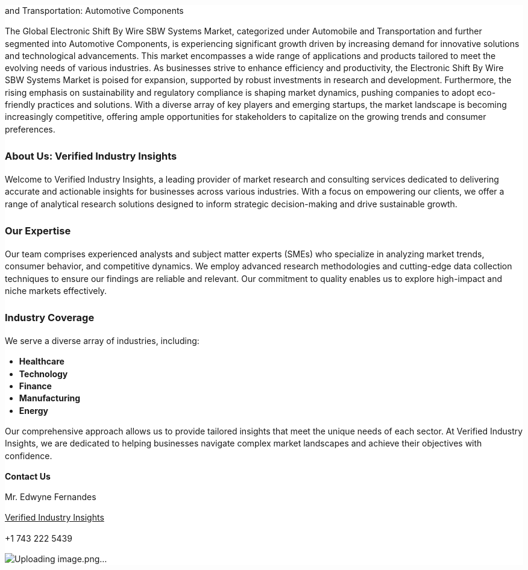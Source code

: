and Transportation: Automotive Components </h3><p>The Global Electronic Shift By Wire SBW Systems Market, categorized under Automobile and Transportation and further segmented into Automotive Components, is experiencing significant growth driven by increasing demand for innovative solutions and technological advancements. This market encompasses a wide range of applications and products tailored to meet the evolving needs of various industries. As businesses strive to enhance efficiency and productivity, the Electronic Shift By Wire SBW Systems Market is poised for expansion, supported by robust investments in research and development. Furthermore, the rising emphasis on sustainability and regulatory compliance is shaping market dynamics, pushing companies to adopt eco-friendly practices and solutions. With a diverse array of key players and emerging startups, the market landscape is becoming increasingly competitive, offering ample opportunities for stakeholders to capitalize on the growing trends and consumer preferences.</p><h3>About Us: Verified Industry Insights</h3><p>Welcome to Verified Industry Insights, a leading provider of market research and consulting services dedicated to delivering accurate and actionable insights for businesses across various industries. With a focus on empowering our clients, we offer a range of analytical research solutions designed to inform strategic decision-making and drive sustainable growth.</p><h3>Our Expertise</h3><p>Our team comprises experienced analysts and subject matter experts (SMEs) who specialize in analyzing market trends, consumer behavior, and competitive dynamics. We employ advanced research methodologies and cutting-edge data collection techniques to ensure our findings are reliable and relevant. Our commitment to quality enables us to explore high-impact and niche markets effectively.</p><h3>Industry Coverage</h3><p>We serve a diverse array of industries, including:</p><ul><li><strong>Healthcare</strong></li><li><strong>Technology</strong></li><li><strong>Finance</strong></li><li><strong>Manufacturing</strong></li><li><strong>Energy</strong></li></ul><p>Our comprehensive approach allows us to provide tailored insights that meet the unique needs of each sector. At Verified Industry Insights, we are dedicated to helping businesses navigate complex market landscapes and achieve their objectives with confidence.</p><p><strong>Contact Us</strong></p><p>Mr. Edwyne Fernandes</p><p><a href="https://www.verifiedindustryinsights.com/">Verified Industry Insights</a></p><p>+1 743 222 5439</p>
![Uploading image.png…]()
